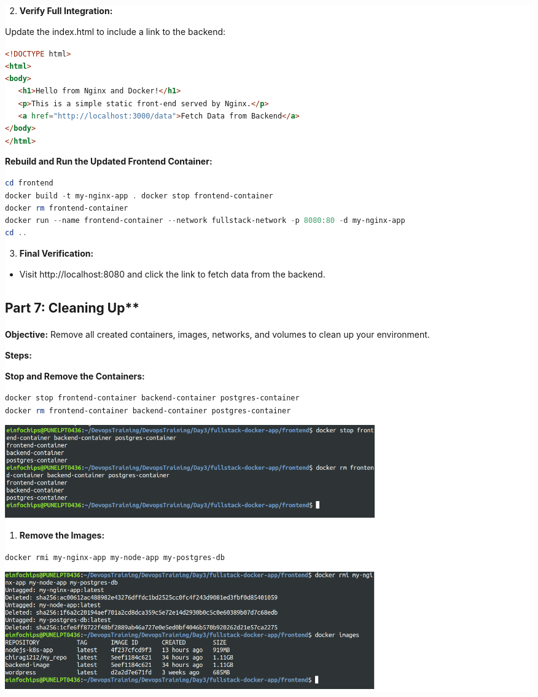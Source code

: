 2. **Verify Full Integration:**

Update the index.html to include a link to the backend:
```html
<!DOCTYPE html>
<html>
<body>
   <h1>Hello from Nginx and Docker!</h1>
   <p>This is a simple static front-end served by Nginx.</p>
   <a href="http://localhost:3000/data">Fetch Data from Backend</a> 
</body>
</html>

```

**Rebuild and Run the Updated Frontend Container:**
```powershell
cd frontend
docker build -t my-nginx-app . docker stop frontend-container
docker rm frontend-container
docker run --name frontend-container --network fullstack-network -p 8080:80 -d my-nginx-app
cd ..
```

3. **Final Verification:**
- Visit http://localhost:8080 and click the link to fetch data from the backend.

## Part 7: Cleaning Up**

**Objective:** Remove all created containers, images, networks, and volumes to clean up your environment.

**Steps:**

**Stop and Remove the Containers:**
```powershell
docker stop frontend-container backend-container postgres-container 
docker rm frontend-container backend-container postgres-container
```
![](img/Aspose.Words.b9fc19cf-4df2-426c-acb1-b795dc3ab1d6.026.png)

1. **Remove the Images:**
```
docker rmi my-nginx-app my-node-app my-postgres-db
```
![](img/Aspose.Words.b9fc19cf-4df2-426c-acb1-b795dc3ab1d6.027.png)
